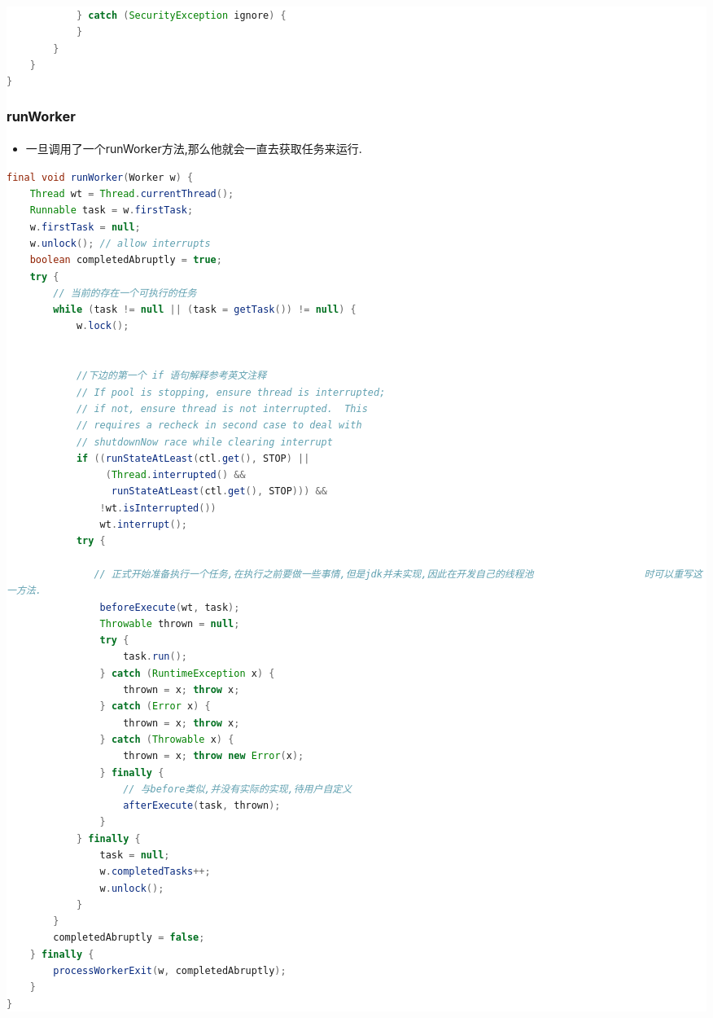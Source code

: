 ```java
            } catch (SecurityException ignore) {
            }
        }
    }
}
```

### runWorker

- 一旦调用了一个runWorker方法,那么他就会一直去获取任务来运行.

```java 
final void runWorker(Worker w) {
    Thread wt = Thread.currentThread();
    Runnable task = w.firstTask;
    w.firstTask = null;
    w.unlock(); // allow interrupts
    boolean completedAbruptly = true;
    try {
        // 当前的存在一个可执行的任务
        while (task != null || (task = getTask()) != null) {
            w.lock();
            
            
            //下边的第一个 if 语句解释参考英文注释
            // If pool is stopping, ensure thread is interrupted;
            // if not, ensure thread is not interrupted.  This
            // requires a recheck in second case to deal with
            // shutdownNow race while clearing interrupt
            if ((runStateAtLeast(ctl.get(), STOP) ||
                 (Thread.interrupted() &&
                  runStateAtLeast(ctl.get(), STOP))) &&
                !wt.isInterrupted())
                wt.interrupt();
            try {
                
               // 正式开始准备执行一个任务,在执行之前要做一些事情,但是jdk并未实现,因此在开发自己的线程池                   时可以重写这一方法.
                beforeExecute(wt, task);
                Throwable thrown = null;
                try {
                    task.run();
                } catch (RuntimeException x) {
                    thrown = x; throw x;
                } catch (Error x) {
                    thrown = x; throw x;
                } catch (Throwable x) {
                    thrown = x; throw new Error(x);
                } finally {
                    // 与before类似,并没有实际的实现,待用户自定义
                    afterExecute(task, thrown);
                }
            } finally {
                task = null;
                w.completedTasks++;
                w.unlock();
            }
        }
        completedAbruptly = false;
    } finally {
        processWorkerExit(w, completedAbruptly);
    }
}
```
